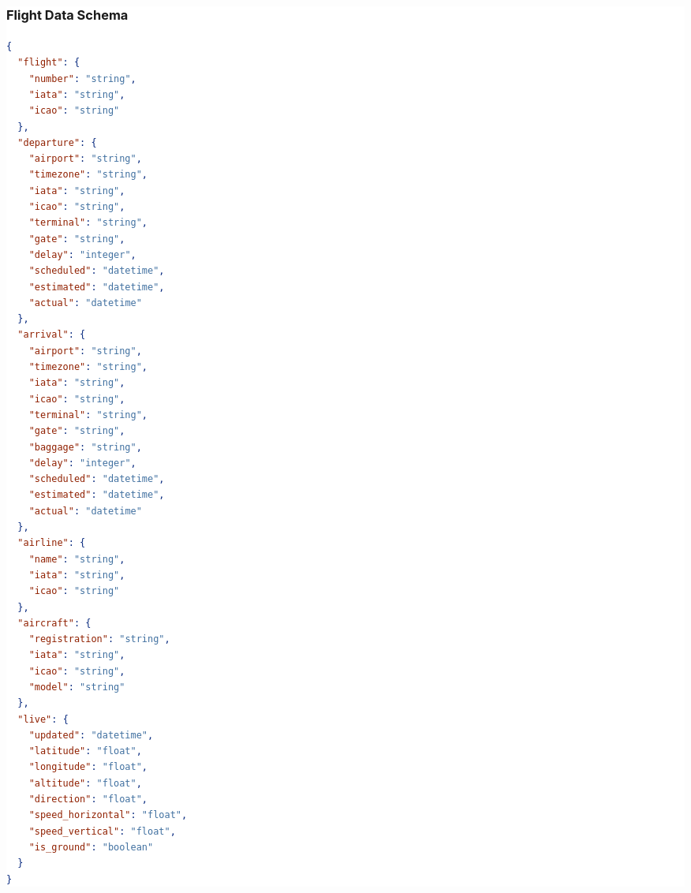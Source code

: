 ### **Flight Data Schema**
```json
{
  "flight": {
    "number": "string",
    "iata": "string",
    "icao": "string"
  },
  "departure": {
    "airport": "string",
    "timezone": "string",
    "iata": "string",
    "icao": "string",
    "terminal": "string",
    "gate": "string",
    "delay": "integer",
    "scheduled": "datetime",
    "estimated": "datetime",
    "actual": "datetime"
  },
  "arrival": {
    "airport": "string",
    "timezone": "string",
    "iata": "string",
    "icao": "string",
    "terminal": "string",
    "gate": "string",
    "baggage": "string",
    "delay": "integer",
    "scheduled": "datetime",
    "estimated": "datetime",
    "actual": "datetime"
  },
  "airline": {
    "name": "string",
    "iata": "string",
    "icao": "string"
  },
  "aircraft": {
    "registration": "string",
    "iata": "string",
    "icao": "string",
    "model": "string"
  },
  "live": {
    "updated": "datetime",
    "latitude": "float",
    "longitude": "float",
    "altitude": "float",
    "direction": "float",
    "speed_horizontal": "float",
    "speed_vertical": "float",
    "is_ground": "boolean"
  }
}
```
